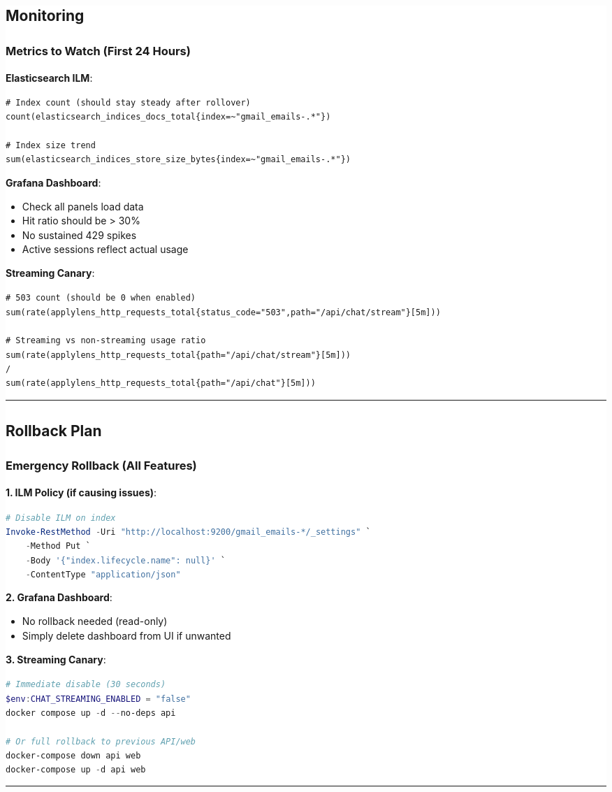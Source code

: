 
## Monitoring

### Metrics to Watch (First 24 Hours)

**Elasticsearch ILM**:
```promql
# Index count (should stay steady after rollover)
count(elasticsearch_indices_docs_total{index=~"gmail_emails-.*"})

# Index size trend
sum(elasticsearch_indices_store_size_bytes{index=~"gmail_emails-.*"})
```

**Grafana Dashboard**:
- Check all panels load data
- Hit ratio should be > 30%
- No sustained 429 spikes
- Active sessions reflect actual usage

**Streaming Canary**:
```promql
# 503 count (should be 0 when enabled)
sum(rate(applylens_http_requests_total{status_code="503",path="/api/chat/stream"}[5m]))

# Streaming vs non-streaming usage ratio
sum(rate(applylens_http_requests_total{path="/api/chat/stream"}[5m])) 
/
sum(rate(applylens_http_requests_total{path="/api/chat"}[5m]))
```

---

## Rollback Plan

### Emergency Rollback (All Features)

**1. ILM Policy (if causing issues)**:
```powershell
# Disable ILM on index
Invoke-RestMethod -Uri "http://localhost:9200/gmail_emails-*/_settings" `
    -Method Put `
    -Body '{"index.lifecycle.name": null}' `
    -ContentType "application/json"
```

**2. Grafana Dashboard**:
- No rollback needed (read-only)
- Simply delete dashboard from UI if unwanted

**3. Streaming Canary**:
```powershell
# Immediate disable (30 seconds)
$env:CHAT_STREAMING_ENABLED = "false"
docker compose up -d --no-deps api

# Or full rollback to previous API/web
docker-compose down api web
docker-compose up -d api web
```

---